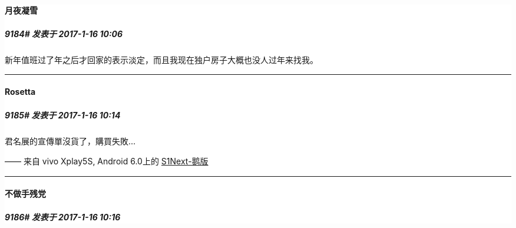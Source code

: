 ####  月夜凝雪  
##### 9184#       发表于 2017-1-16 10:06




新年值班过了年之后才回家的表示淡定，而且我现在独户房子大概也没人过年来找我。







*****

####  Rosetta  
##### 9185#       发表于 2017-1-16 10:14




君名展的宣傳單沒貨了，購買失敗…

—— 来自 vivo Xplay5S, Android 6.0上的 [S1Next-鹅版](http://www.coolapk.com/apk/me.ykrank.s1next)







*****

####  不做手残党  
##### 9186#       发表于 2017-1-16 10:16



